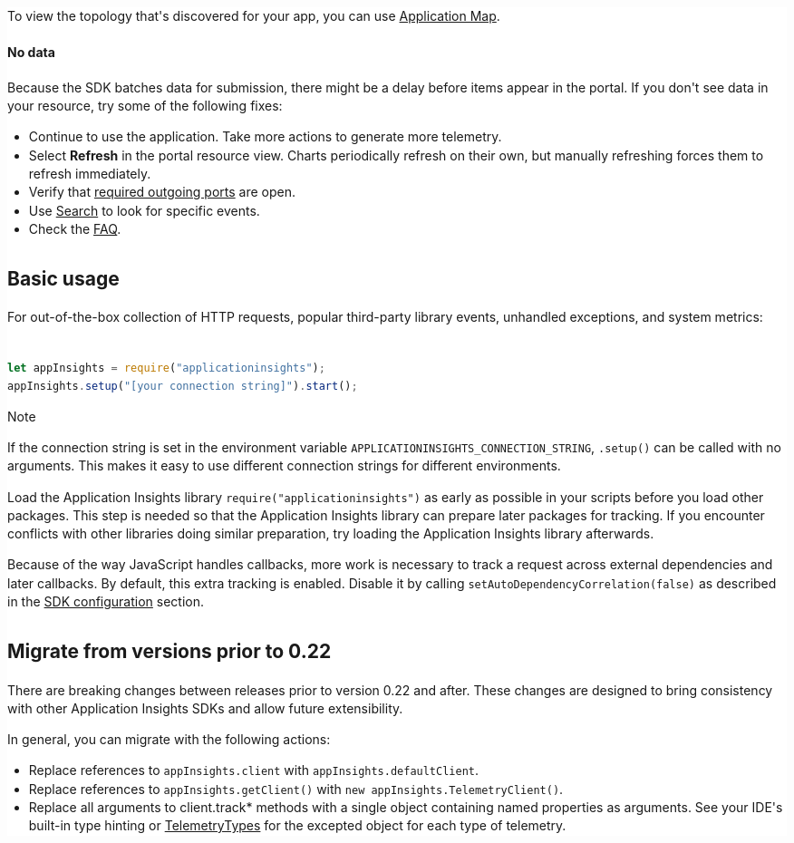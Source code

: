To view the topology that's discovered for your app, you can use [Application Map](app-map.md).

#### No data

Because the SDK batches data for submission, there might be a delay before items appear in the portal. If you don't see data in your resource, try some of the following fixes:

* Continue to use the application. Take more actions to generate more telemetry.
* Select **Refresh** in the portal resource view. Charts periodically refresh on their own, but manually refreshing forces them to refresh immediately.
* Verify that [required outgoing ports](../ip-addresses.md) are open.
* Use [Search](./transaction-search-and-diagnostics.md?tabs=transaction-search) to look for specific events.
* Check the [FAQ][FAQ].

## Basic usage

For out-of-the-box collection of HTTP requests, popular third-party library events, unhandled exceptions, and system metrics:

```javascript

let appInsights = require("applicationinsights");
appInsights.setup("[your connection string]").start();

```

> [!NOTE]
> If the connection string is set in the environment variable `APPLICATIONINSIGHTS_CONNECTION_STRING`, `.setup()` can be called with no arguments. This makes it easy to use different connection strings for different environments.

Load the Application Insights library `require("applicationinsights")` as early as possible in your scripts before you load other packages. This step is needed so that the Application Insights library can prepare later packages for tracking. If you encounter conflicts with other libraries doing similar preparation, try loading the Application Insights library afterwards.

Because of the way JavaScript handles callbacks, more work is necessary to track a request across external dependencies and later callbacks. By default, this extra tracking is enabled. Disable it by calling `setAutoDependencyCorrelation(false)` as described in the [SDK configuration](#sdk-configuration) section.

## Migrate from versions prior to 0.22

There are breaking changes between releases prior to version 0.22 and after. These changes are designed to bring consistency with other Application Insights SDKs and allow future extensibility.

In general, you can migrate with the following actions:

- Replace references to `appInsights.client` with `appInsights.defaultClient`.
- Replace references to `appInsights.getClient()` with `new appInsights.TelemetryClient()`.
- Replace all arguments to client.track* methods with a single object containing named properties as arguments. See your IDE's built-in type hinting or [TelemetryTypes](https://github.com/Microsoft/ApplicationInsights-node.js/tree/develop/Declarations/Contracts/TelemetryTypes) for the excepted object for each type of telemetry.


[azure-free-offer]: https://azure.microsoft.com/free/
[add-aad-user]: ../../active-directory/fundamentals/add-users-azure-active-directory.md
[FAQ]: ./app-insights-overview.md#frequently-asked-questions